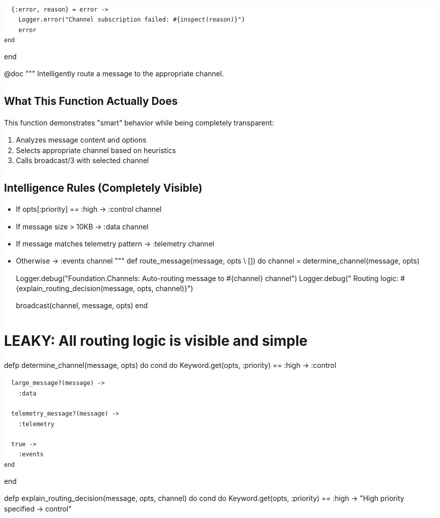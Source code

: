       {:error, reason} = error ->
        Logger.error("Channel subscription failed: #{inspect(reason)}")
        error
    end
  end
  
  @doc """
  Intelligently route a message to the appropriate channel.
  
  ## What This Function Actually Does
  
  This function demonstrates "smart" behavior while being completely transparent:
  1. Analyzes message content and options
  2. Selects appropriate channel based on heuristics
  3. Calls broadcast/3 with selected channel
  
  ## Intelligence Rules (Completely Visible)
  
  - If opts[:priority] == :high -> :control channel
  - If message size > 10KB -> :data channel  
  - If message matches telemetry pattern -> :telemetry channel
  - Otherwise -> :events channel
  """
  def route_message(message, opts \\ []) do
    channel = determine_channel(message, opts)
    
    Logger.debug("Foundation.Channels: Auto-routing message to #{channel} channel")
    Logger.debug("  Routing logic: #{explain_routing_decision(message, opts, channel)}")
    
    broadcast(channel, message, opts)
  end
  
  # LEAKY: All routing logic is visible and simple
  defp determine_channel(message, opts) do
    cond do
      Keyword.get(opts, :priority) == :high ->
        :control
      
      large_message?(message) ->
        :data
      
      telemetry_message?(message) ->
        :telemetry
      
      true ->
        :events
    end
  end
  
  defp explain_routing_decision(message, opts, channel) do
    cond do
      Keyword.get(opts, :priority) == :high ->
        "High priority specified -> control"
      